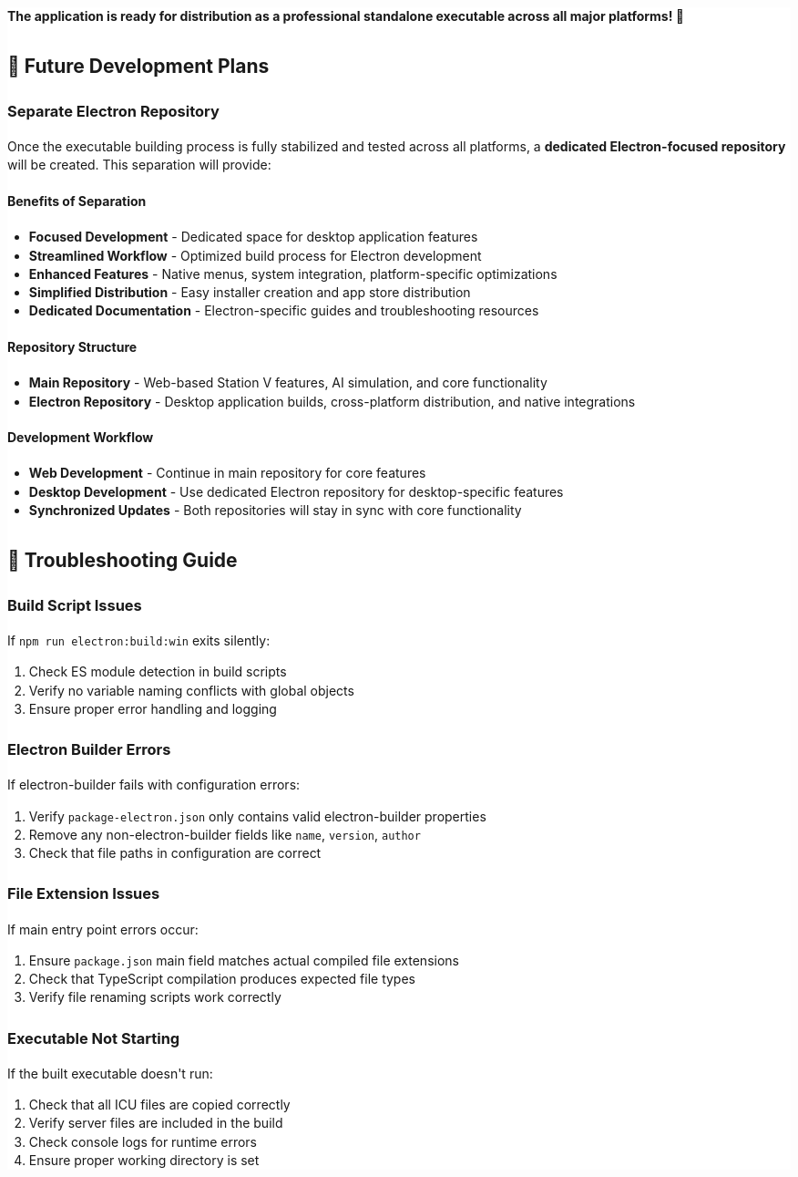 **The application is ready for distribution as a professional standalone executable across all major platforms! 🎉**

## 🚀 **Future Development Plans**

### **Separate Electron Repository**
Once the executable building process is fully stabilized and tested across all platforms, a **dedicated Electron-focused repository** will be created. This separation will provide:

#### **Benefits of Separation**
- **Focused Development** - Dedicated space for desktop application features
- **Streamlined Workflow** - Optimized build process for Electron development
- **Enhanced Features** - Native menus, system integration, platform-specific optimizations
- **Simplified Distribution** - Easy installer creation and app store distribution
- **Dedicated Documentation** - Electron-specific guides and troubleshooting resources

#### **Repository Structure**
- **Main Repository** - Web-based Station V features, AI simulation, and core functionality
- **Electron Repository** - Desktop application builds, cross-platform distribution, and native integrations

#### **Development Workflow**
- **Web Development** - Continue in main repository for core features
- **Desktop Development** - Use dedicated Electron repository for desktop-specific features
- **Synchronized Updates** - Both repositories will stay in sync with core functionality

## 🔧 **Troubleshooting Guide**

### **Build Script Issues**
If `npm run electron:build:win` exits silently:
1. Check ES module detection in build scripts
2. Verify no variable naming conflicts with global objects
3. Ensure proper error handling and logging

### **Electron Builder Errors**
If electron-builder fails with configuration errors:
1. Verify `package-electron.json` only contains valid electron-builder properties
2. Remove any non-electron-builder fields like `name`, `version`, `author`
3. Check that file paths in configuration are correct

### **File Extension Issues**
If main entry point errors occur:
1. Ensure `package.json` main field matches actual compiled file extensions
2. Check that TypeScript compilation produces expected file types
3. Verify file renaming scripts work correctly

### **Executable Not Starting**
If the built executable doesn't run:
1. Check that all ICU files are copied correctly
2. Verify server files are included in the build
3. Check console logs for runtime errors
4. Ensure proper working directory is set
